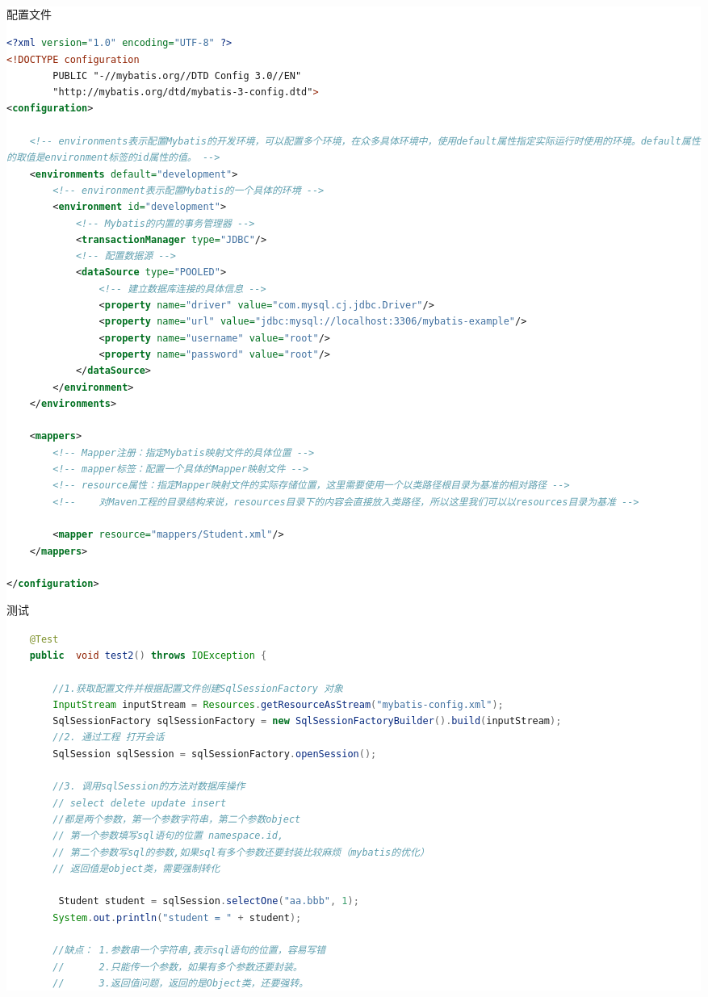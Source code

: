 配置文件

```xml
<?xml version="1.0" encoding="UTF-8" ?>
<!DOCTYPE configuration
        PUBLIC "-//mybatis.org//DTD Config 3.0//EN"
        "http://mybatis.org/dtd/mybatis-3-config.dtd">
<configuration>

    <!-- environments表示配置Mybatis的开发环境，可以配置多个环境，在众多具体环境中，使用default属性指定实际运行时使用的环境。default属性的取值是environment标签的id属性的值。 -->
    <environments default="development">
        <!-- environment表示配置Mybatis的一个具体的环境 -->
        <environment id="development">
            <!-- Mybatis的内置的事务管理器 -->
            <transactionManager type="JDBC"/>
            <!-- 配置数据源 -->
            <dataSource type="POOLED">
                <!-- 建立数据库连接的具体信息 -->
                <property name="driver" value="com.mysql.cj.jdbc.Driver"/>
                <property name="url" value="jdbc:mysql://localhost:3306/mybatis-example"/>
                <property name="username" value="root"/>
                <property name="password" value="root"/>
            </dataSource>
        </environment>
    </environments>

    <mappers>
        <!-- Mapper注册：指定Mybatis映射文件的具体位置 -->
        <!-- mapper标签：配置一个具体的Mapper映射文件 -->
        <!-- resource属性：指定Mapper映射文件的实际存储位置，这里需要使用一个以类路径根目录为基准的相对路径 -->
        <!--    对Maven工程的目录结构来说，resources目录下的内容会直接放入类路径，所以这里我们可以以resources目录为基准 -->
    
        <mapper resource="mappers/Student.xml"/>
    </mappers>

</configuration>
```

测试

```java
    @Test
    public  void test2() throws IOException {

        //1.获取配置文件并根据配置文件创建SqlSessionFactory 对象
        InputStream inputStream = Resources.getResourceAsStream("mybatis-config.xml");
        SqlSessionFactory sqlSessionFactory = new SqlSessionFactoryBuilder().build(inputStream);
        //2. 通过工程 打开会话
        SqlSession sqlSession = sqlSessionFactory.openSession();

        //3. 调用sqlSession的方法对数据库操作
        // select delete update insert
        //都是两个参数，第一个参数字符串，第二个参数object
        // 第一个参数填写sql语句的位置 namespace.id,
        // 第二个参数写sql的参数,如果sql有多个参数还要封装比较麻烦（mybatis的优化）
        // 返回值是object类，需要强制转化

         Student student = sqlSession.selectOne("aa.bbb", 1);
        System.out.println("student = " + student);

        //缺点： 1.参数串一个字符串,表示sql语句的位置，容易写错
        //      2.只能传一个参数，如果有多个参数还要封装。
        //      3.返回值问题，返回的是Object类，还要强转。

```